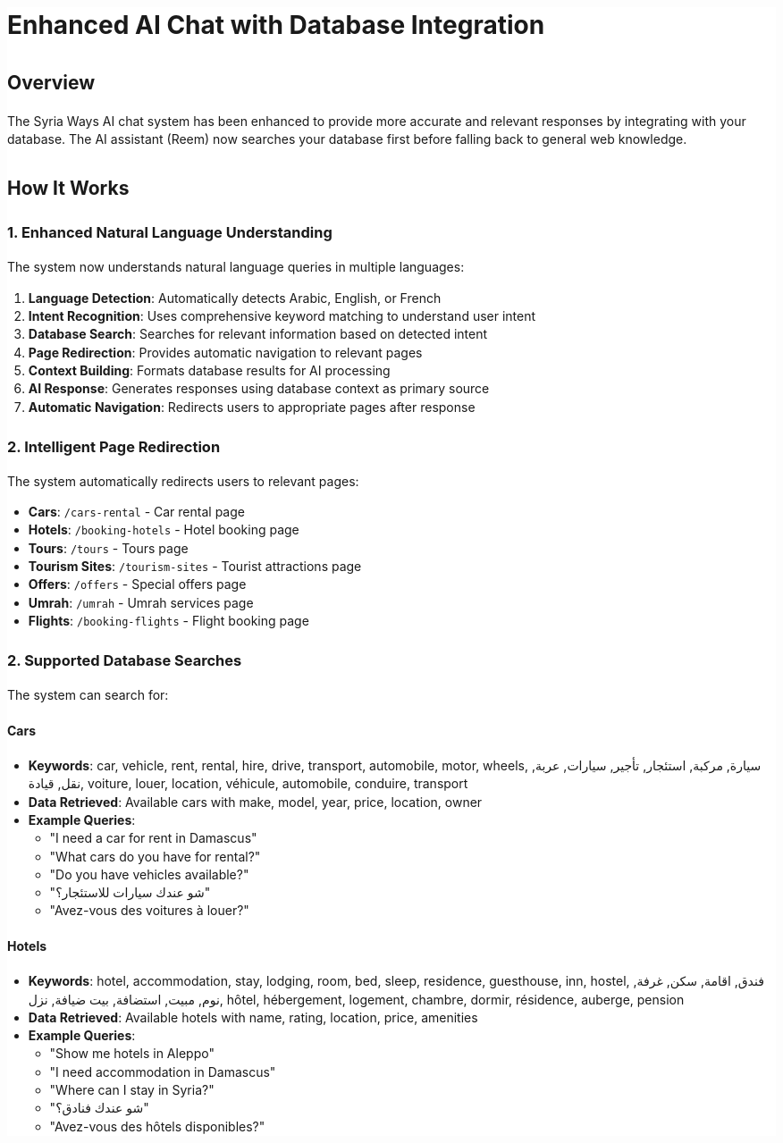 # Enhanced AI Chat with Database Integration

## Overview

The Syria Ways AI chat system has been enhanced to provide more accurate and relevant responses by integrating with your database. The AI assistant (Reem) now searches your database first before falling back to general web knowledge.

## How It Works

### 1. Enhanced Natural Language Understanding
The system now understands natural language queries in multiple languages:

1. **Language Detection**: Automatically detects Arabic, English, or French
2. **Intent Recognition**: Uses comprehensive keyword matching to understand user intent
3. **Database Search**: Searches for relevant information based on detected intent
4. **Page Redirection**: Provides automatic navigation to relevant pages
5. **Context Building**: Formats database results for AI processing
6. **AI Response**: Generates responses using database context as primary source
7. **Automatic Navigation**: Redirects users to appropriate pages after response

### 2. Intelligent Page Redirection
The system automatically redirects users to relevant pages:
- **Cars**: `/cars-rental` - Car rental page
- **Hotels**: `/booking-hotels` - Hotel booking page  
- **Tours**: `/tours` - Tours page
- **Tourism Sites**: `/tourism-sites` - Tourist attractions page
- **Offers**: `/offers` - Special offers page
- **Umrah**: `/umrah` - Umrah services page
- **Flights**: `/booking-flights` - Flight booking page

### 2. Supported Database Searches

The system can search for:

#### Cars
- **Keywords**: car, vehicle, rent, rental, hire, drive, transport, automobile, motor, wheels, سيارة, مركبة, استئجار, تأجير, سيارات, عربة, نقل, قيادة, voiture, louer, location, véhicule, automobile, conduire, transport
- **Data Retrieved**: Available cars with make, model, year, price, location, owner
- **Example Queries**: 
  - "I need a car for rent in Damascus"
  - "What cars do you have for rental?"
  - "Do you have vehicles available?"
  - "شو عندك سيارات للاستئجار؟"
  - "Avez-vous des voitures à louer?"

#### Hotels
- **Keywords**: hotel, accommodation, stay, lodging, room, bed, sleep, residence, guesthouse, inn, hostel, فندق, اقامة, سكن, غرفة, نوم, مبيت, استضافة, بيت ضيافة, نزل, hôtel, hébergement, logement, chambre, dormir, résidence, auberge, pension
- **Data Retrieved**: Available hotels with name, rating, location, price, amenities
- **Example Queries**: 
  - "Show me hotels in Aleppo"
  - "I need accommodation in Damascus"
  - "Where can I stay in Syria?"
  - "شو عندك فنادق؟"
  - "Avez-vous des hôtels disponibles?"
